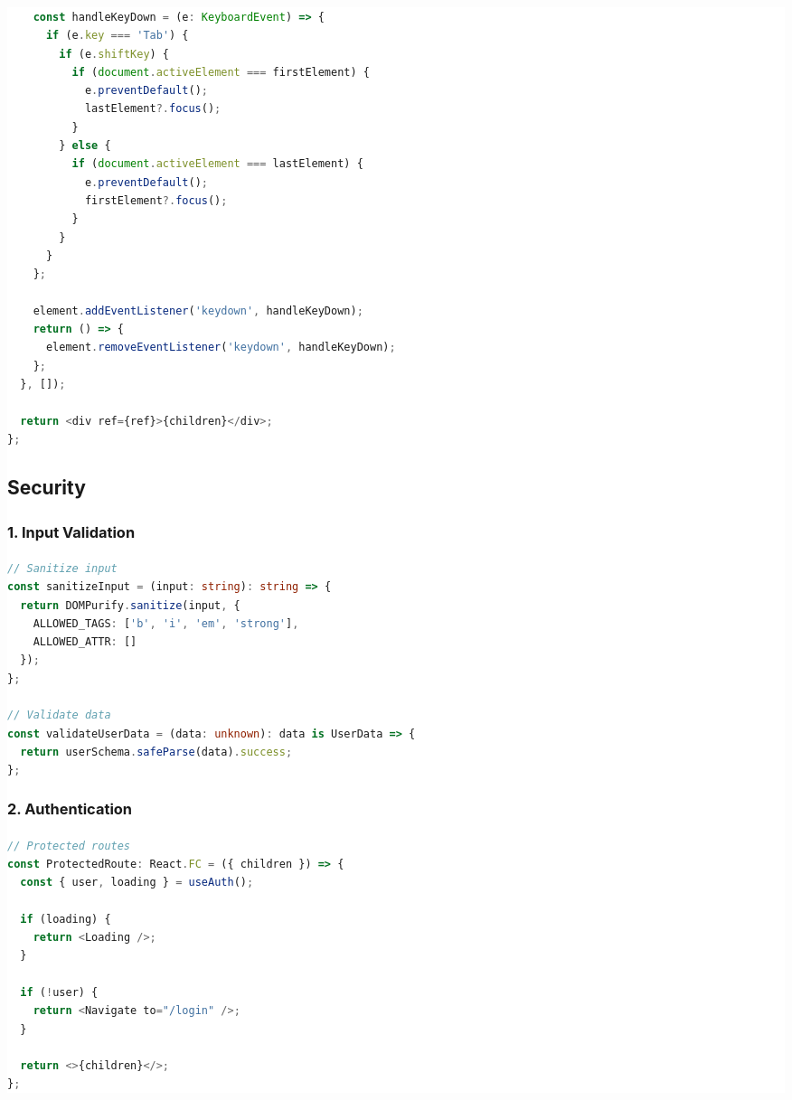 ```typescript
    const handleKeyDown = (e: KeyboardEvent) => {
      if (e.key === 'Tab') {
        if (e.shiftKey) {
          if (document.activeElement === firstElement) {
            e.preventDefault();
            lastElement?.focus();
          }
        } else {
          if (document.activeElement === lastElement) {
            e.preventDefault();
            firstElement?.focus();
          }
        }
      }
    };

    element.addEventListener('keydown', handleKeyDown);
    return () => {
      element.removeEventListener('keydown', handleKeyDown);
    };
  }, []);

  return <div ref={ref}>{children}</div>;
};
```

## Security

### 1. Input Validation
```typescript
// Sanitize input
const sanitizeInput = (input: string): string => {
  return DOMPurify.sanitize(input, {
    ALLOWED_TAGS: ['b', 'i', 'em', 'strong'],
    ALLOWED_ATTR: []
  });
};

// Validate data
const validateUserData = (data: unknown): data is UserData => {
  return userSchema.safeParse(data).success;
};
```

### 2. Authentication
```typescript
// Protected routes
const ProtectedRoute: React.FC = ({ children }) => {
  const { user, loading } = useAuth();

  if (loading) {
    return <Loading />;
  }

  if (!user) {
    return <Navigate to="/login" />;
  }

  return <>{children}</>;
};
```
